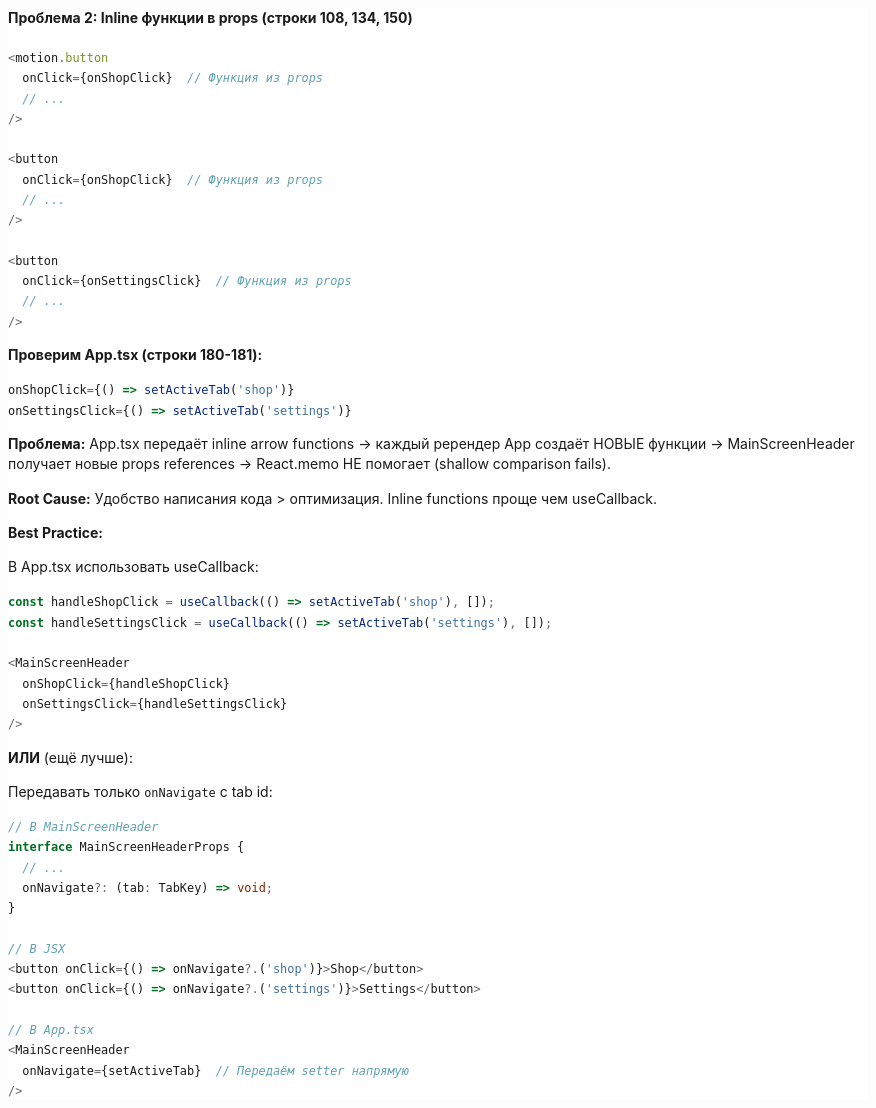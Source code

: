 #### Проблема 2: Inline функции в props (строки 108, 134, 150)

```typescript
<motion.button
  onClick={onShopClick}  // Функция из props
  // ...
/>

<button
  onClick={onShopClick}  // Функция из props
  // ...
/>

<button
  onClick={onSettingsClick}  // Функция из props
  // ...
/>
```

**Проверим App.tsx (строки 180-181):**
```typescript
onShopClick={() => setActiveTab('shop')}
onSettingsClick={() => setActiveTab('settings')}
```

**Проблема:**
App.tsx передаёт inline arrow functions → каждый ререндер App создаёт НОВЫЕ функции → MainScreenHeader получает новые props references → React.memo НЕ помогает (shallow comparison fails).

**Root Cause:**
Удобство написания кода > оптимизация. Inline functions проще чем useCallback.

**Best Practice:**

В App.tsx использовать useCallback:
```typescript
const handleShopClick = useCallback(() => setActiveTab('shop'), []);
const handleSettingsClick = useCallback(() => setActiveTab('settings'), []);

<MainScreenHeader
  onShopClick={handleShopClick}
  onSettingsClick={handleSettingsClick}
/>
```

**ИЛИ** (ещё лучше):

Передавать только `onNavigate` с tab id:
```typescript
// В MainScreenHeader
interface MainScreenHeaderProps {
  // ...
  onNavigate?: (tab: TabKey) => void;
}

// В JSX
<button onClick={() => onNavigate?.('shop')}>Shop</button>
<button onClick={() => onNavigate?.('settings')}>Settings</button>

// В App.tsx
<MainScreenHeader
  onNavigate={setActiveTab}  // Передаём setter напрямую
/>
```
